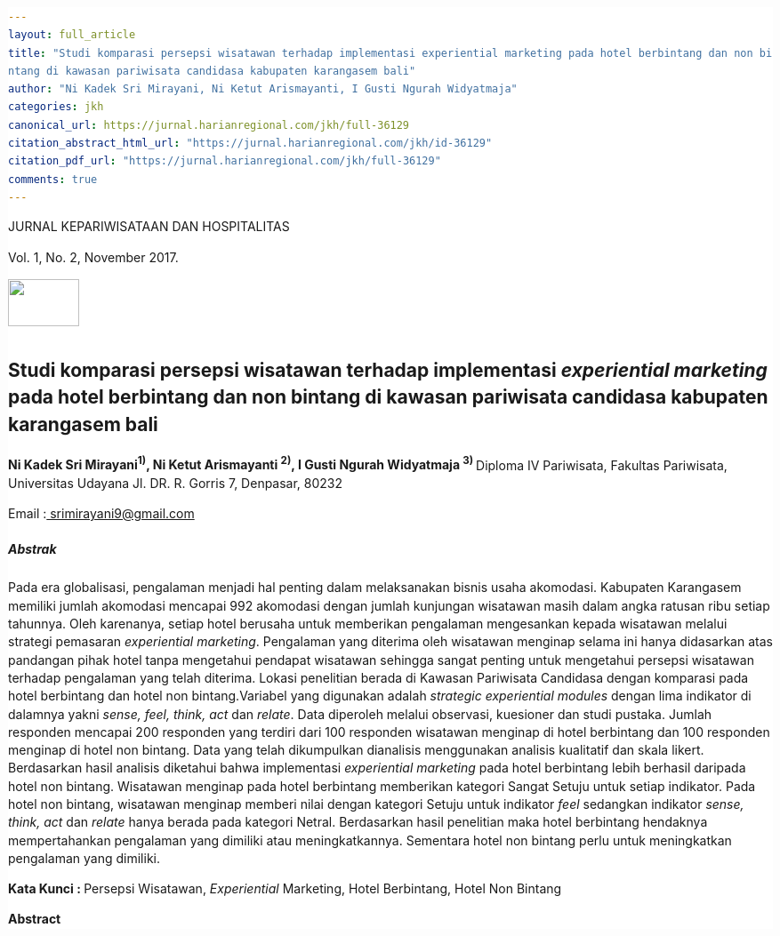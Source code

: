 ```yaml
---
layout: full_article
title: "Studi komparasi persepsi wisatawan terhadap implementasi experiential marketing pada hotel berbintang dan non bintang di kawasan pariwisata candidasa kabupaten karangasem bali"
author: "Ni Kadek Sri Mirayani, Ni Ketut Arismayanti, I Gusti Ngurah Widyatmaja"
categories: jkh
canonical_url: https://jurnal.harianregional.com/jkh/full-36129 
citation_abstract_html_url: "https://jurnal.harianregional.com/jkh/id-36129"
citation_pdf_url: "https://jurnal.harianregional.com/jkh/full-36129"  
comments: true
---
```


<p><span class="font3">JURNAL KEPARIWISATAAN DAN HOSPITALITAS</span></p>
<p><span class="font3">Vol. 1, No. 2, November 2017.</span></p><img src="https://jurnal.harianregional.com/media/36129-1.jpg" alt="" style="width:60pt;height:40pt;"><a name="caption1"></a>
<h2><a name="bookmark0"></a><span class="font11" style="font-weight:bold;"><a name="bookmark1"></a>Studi komparasi persepsi wisatawan terhadap implementasi </span><span class="font11" style="font-weight:bold;font-style:italic;">experiential marketing</span><span class="font11" style="font-weight:bold;"> pada hotel berbintang dan non bintang di kawasan pariwisata candidasa kabupaten karangasem bali</span></h2>
<p><span class="font9" style="font-weight:bold;">Ni Kadek Sri Mirayani<sup>1)</sup>, Ni Ketut Arismayanti <sup>2)</sup>, I Gusti Ngurah Widyatmaja <sup>3) </sup></span><span class="font9">Diploma IV Pariwisata, Fakultas Pariwisata, Universitas Udayana Jl. DR. R. Gorris 7, Denpasar, 80232</span></p>
<p><span class="font9">Email :</span><a href="mailto:srimirayani9@gmail.com1"><span class="font9"> srimirayani9@gmail.com</span></a></p>
<h5><a name="bookmark2"></a><span class="font9" style="font-weight:bold;"><a name="bookmark3"></a>Abstrak</span></h5>
<p><span class="font8">Pada era globalisasi, pengalaman menjadi hal penting dalam melaksanakan bisnis usaha akomodasi. Kabupaten Karangasem memiliki jumlah akomodasi mencapai 992 akomodasi dengan jumlah kunjungan wisatawan masih dalam angka ratusan ribu setiap tahunnya. Oleh karenanya, setiap hotel berusaha untuk memberikan pengalaman mengesankan kepada wisatawan melalui strategi pemasaran </span><span class="font8" style="font-style:italic;">experiential marketing</span><span class="font8">. Pengalaman yang diterima oleh wisatawan menginap selama ini hanya didasarkan atas pandangan pihak hotel tanpa mengetahui pendapat wisatawan sehingga sangat penting untuk mengetahui persepsi wisatawan terhadap pengalaman yang telah diterima. Lokasi penelitian berada di Kawasan Pariwisata Candidasa dengan komparasi pada hotel berbintang dan hotel non bintang.Variabel yang digunakan adalah </span><span class="font8" style="font-style:italic;">strategic experiential modules</span><span class="font8"> dengan lima indikator di dalamnya yakni </span><span class="font8" style="font-style:italic;">sense, feel, think, act</span><span class="font8"> dan </span><span class="font8" style="font-style:italic;">relate</span><span class="font8">. Data diperoleh melalui observasi, kuesioner dan studi pustaka. Jumlah responden mencapai 200 responden yang terdiri dari 100 responden wisatawan menginap di hotel berbintang dan 100 responden menginap di hotel non bintang. Data yang telah dikumpulkan dianalisis menggunakan analisis kualitatif dan skala likert. Berdasarkan hasil analisis diketahui bahwa implementasi </span><span class="font8" style="font-style:italic;">experiential marketing</span><span class="font8"> pada hotel berbintang lebih berhasil daripada hotel non bintang. Wisatawan menginap pada hotel berbintang memberikan kategori Sangat Setuju untuk setiap indikator. Pada hotel non bintang, wisatawan menginap memberi nilai dengan kategori Setuju untuk indikator </span><span class="font8" style="font-style:italic;">feel</span><span class="font8"> sedangkan indikator </span><span class="font8" style="font-style:italic;">sense, think, act</span><span class="font8"> dan </span><span class="font8" style="font-style:italic;">relate</span><span class="font8"> hanya berada pada kategori Netral. Berdasarkan hasil penelitian maka hotel berbintang hendaknya mempertahankan pengalaman yang dimiliki atau meningkatkannya. Sementara hotel non bintang perlu untuk meningkatkan pengalaman yang dimiliki.</span></p>
<p><span class="font8" style="font-weight:bold;">Kata Kunci : </span><span class="font8">Persepsi Wisatawan, </span><span class="font8" style="font-style:italic;">Experiential</span><span class="font8"> Marketing, Hotel Berbintang, Hotel Non Bintang</span></p>
<p><span class="font8" style="font-weight:bold;">Abstract</span></p>